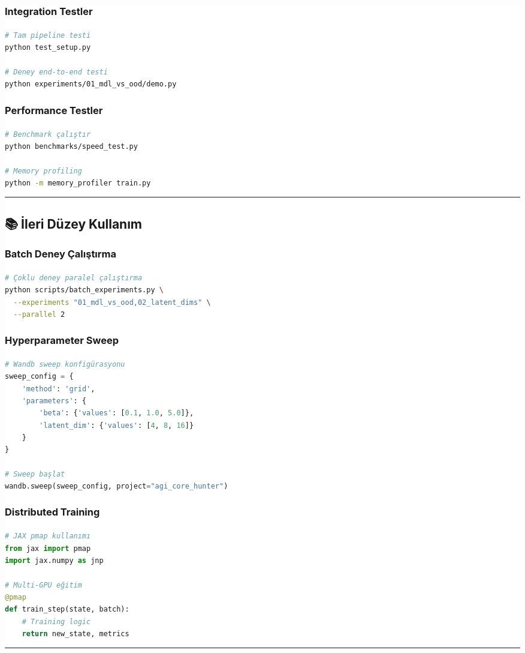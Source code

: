### Integration Testler
```bash
# Tam pipeline testi
python test_setup.py

# Deney end-to-end testi
python experiments/01_mdl_vs_ood/demo.py
```

### Performance Testler
```bash
# Benchmark çalıştır
python benchmarks/speed_test.py

# Memory profiling
python -m memory_profiler train.py
```

---

## 📚 İleri Düzey Kullanım

### Batch Deney Çalıştırma
```bash
# Çoklu deney paralel çalıştırma
python scripts/batch_experiments.py \
  --experiments "01_mdl_vs_ood,02_latent_dims" \
  --parallel 2
```

### Hyperparameter Sweep
```python
# Wandb sweep konfigürasyonu
sweep_config = {
    'method': 'grid',
    'parameters': {
        'beta': {'values': [0.1, 1.0, 5.0]},
        'latent_dim': {'values': [4, 8, 16]}
    }
}

# Sweep başlat
wandb.sweep(sweep_config, project="agi_core_hunter")
```

### Distributed Training
```python
# JAX pmap kullanımı
from jax import pmap
import jax.numpy as jnp

# Multi-GPU eğitim
@pmap
def train_step(state, batch):
    # Training logic
    return new_state, metrics
```

---